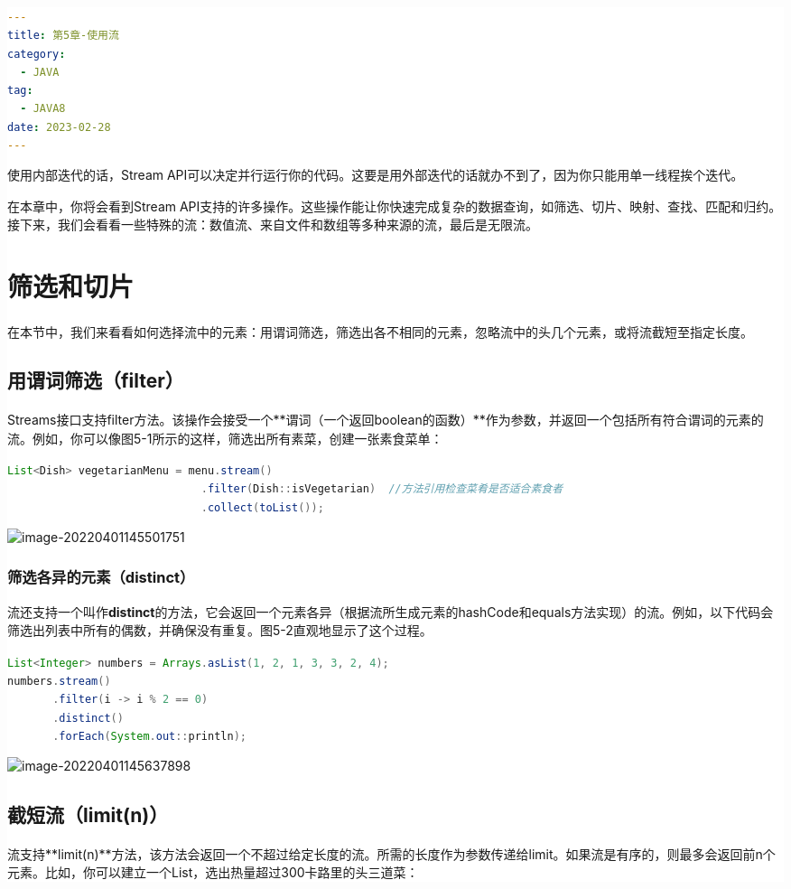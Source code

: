 ```yaml
---
title: 第5章-使用流
category:
  - JAVA
tag: 
  - JAVA8
date: 2023-02-28
---
```




使用内部迭代的话，Stream API可以决定并行运行你的代码。这要是用外部迭代的话就办不到了，因为你只能用单一线程挨个迭代。

在本章中，你将会看到Stream API支持的许多操作。这些操作能让你快速完成复杂的数据查询，如筛选、切片、映射、查找、匹配和归约。接下来，我们会看看一些特殊的流：数值流、来自文件和数组等多种来源的流，最后是无限流。

# 筛选和切片

在本节中，我们来看看如何选择流中的元素：用谓词筛选，筛选出各不相同的元素，忽略流中的头几个元素，或将流截短至指定长度。

## 用谓词筛选（filter）

Streams接口支持filter方法。该操作会接受一个**谓词（一个返回boolean的函数）**作为参数，并返回一个包括所有符合谓词的元素的流。例如，你可以像图5-1所示的这样，筛选出所有素菜，创建一张素食菜单：

```java
List<Dish> vegetarianMenu = menu.stream() 
 							  .filter(Dish::isVegetarian)  //方法引用检查菜肴是否适合素食者
 							  .collect(toList());
```

![image-20220401145501751](https://studyimages.oss-cn-beijing.aliyuncs.com/img/JAVASE/JAVA8/image-20220401145501751.png)

### 筛选各异的元素（distinct）

流还支持一个叫作**distinct**的方法，它会返回一个元素各异（根据流所生成元素的hashCode和equals方法实现）的流。例如，以下代码会筛选出列表中所有的偶数，并确保没有重复。图5-2直观地显示了这个过程。

```java
List<Integer> numbers = Arrays.asList(1, 2, 1, 3, 3, 2, 4); 
numbers.stream() 
	   .filter(i -> i % 2 == 0) 
 	   .distinct() 
 	   .forEach(System.out::println);
```

![image-20220401145637898](https://studyimages.oss-cn-beijing.aliyuncs.com/img/JAVASE/JAVA8/image-20220401145637898.png)

## 截短流（limit(n)）

流支持**limit(n)**方法，该方法会返回一个不超过给定长度的流。所需的长度作为参数传递给limit。如果流是有序的，则最多会返回前n个元素。比如，你可以建立一个List，选出热量超过300卡路里的头三道菜：
